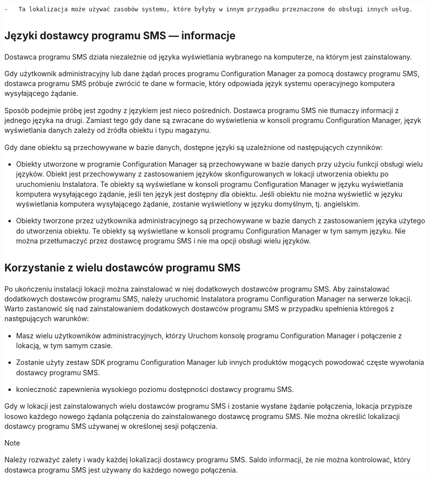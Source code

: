     -   Ta lokalizacja może używać zasobów systemu, które byłyby w innym przypadku przeznaczone do obsługi innych usług.  

##  <a name="BKMK_SMSProvLanguages"></a>Języki dostawcy programu SMS — informacje  
 Dostawca programu SMS działa niezależnie od języka wyświetlania wybranego na komputerze, na którym jest zainstalowany.  

 Gdy użytkownik administracyjny lub dane żądań proces programu Configuration Manager za pomocą dostawcy programu SMS, dostawca programu SMS próbuje zwrócić te dane w formacie, który odpowiada język systemu operacyjnego komputera wysyłającego żądanie.

Sposób podejmie próbę jest zgodny z językiem jest nieco pośrednich. Dostawca programu SMS nie tłumaczy informacji z jednego języka na drugi. Zamiast tego gdy dane są zwracane do wyświetlenia w konsoli programu Configuration Manager, język wyświetlania danych zależy od źródła obiektu i typu magazynu.  

 Gdy dane obiektu są przechowywane w bazie danych, dostępne języki są uzależnione od następujących czynników:  

-   Obiekty utworzone w programie Configuration Manager są przechowywane w bazie danych przy użyciu funkcji obsługi wielu języków. Obiekt jest przechowywany z zastosowaniem języków skonfigurowanych w lokacji utworzenia obiektu po uruchomieniu Instalatora. Te obiekty są wyświetlane w konsoli programu Configuration Manager w języku wyświetlania komputera wysyłającego żądanie, jeśli ten język jest dostępny dla obiektu. Jeśli obiektu nie można wyświetlić w języku wyświetlania komputera wysyłającego żądanie, zostanie wyświetlony w języku domyślnym, tj. angielskim.  

-   Obiekty tworzone przez użytkownika administracyjnego są przechowywane w bazie danych z zastosowaniem języka użytego do utworzenia obiektu. Te obiekty są wyświetlane w konsoli programu Configuration Manager w tym samym języku. Nie można przetłumaczyć przez dostawcę programu SMS i nie ma opcji obsługi wielu języków.  

##  <a name="BKMK_MultiSMSProv"></a> Korzystanie z wielu dostawców programu SMS  
 Po ukończeniu instalacji lokacji można zainstalować w niej dodatkowych dostawców programu SMS. Aby zainstalować dodatkowych dostawców programu SMS, należy uruchomić Instalatora programu Configuration Manager na serwerze lokacji. Warto zastanowić się nad zainstalowaniem dodatkowych dostawców programu SMS w przypadku spełnienia któregoś z następujących warunków:  

-   Masz wielu użytkowników administracyjnych, którzy Uruchom konsolę programu Configuration Manager i połączenie z lokacją, w tym samym czasie.  

-   Zostanie użyty zestaw SDK programu Configuration Manager lub innych produktów mogących powodować częste wywołania dostawcy programu SMS.  

-   konieczność zapewnienia wysokiego poziomu dostępności dostawcy programu SMS.  


Gdy w lokacji jest zainstalowanych wielu dostawców programu SMS i zostanie wysłane żądanie połączenia, lokacja przypisze losowo każdego nowego żądania połączenia do zainstalowanego dostawcę programu SMS. Nie można określić lokalizacji dostawcy programu SMS używanej w określonej sesji połączenia.  

> [!NOTE]  
>  Należy rozważyć zalety i wady każdej lokalizacji dostawcy programu SMS. Saldo informacji, że nie można kontrolować, który dostawca programu SMS jest używany do każdego nowego połączenia.  
